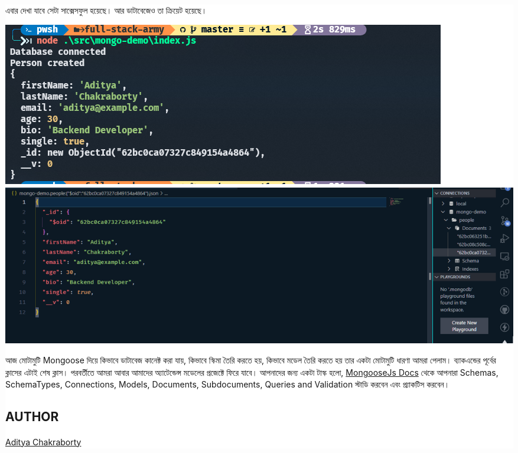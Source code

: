 এবার দেখা যাবে সেটা সাক্সেসফুল হয়েছে। আর ডাটাবেজেও তা ক্রিয়েট হয়েছে।

![success](./images/success.png)
![db-3](./images/db-3.png)

আজ মোটামুটি Mongoose দিয়ে কিভাবে ডাটাবেজ কানেক্ট করা যায়, কিভাবে স্কিমা তৈরি করতে হয়, কিভাবে মডেল তৈরি করতে হয় তার একটা মোটামুটি ধারণা আমরা পেলাম। ব্যাকএন্ডের পূর্বের ক্লাসের এটাই শেষ ক্লাস। পরবর্তীতে আমরা আবার আমাদের অ্যাটেন্ডেন্স মডেলের প্রজেক্টে ফিরে যাবে। আপনাদের জন্য একটা টাস্ক হলো, [MongooseJs Docs](https://mongoosejs.com/docs/) থেকে আপনারা Schemas, SchemaTypes, Connections, Models, Documents, Subdocuments, Queries and Validation স্টাডি করবেন এবং প্র্যাকটিস করবেন।


## AUTHOR

[Aditya Chakraborty](https://github.com/adityackr)
